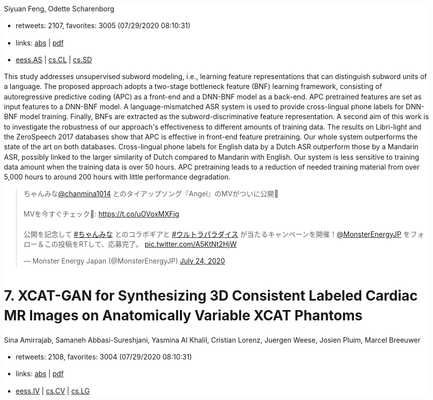 Siyuan Feng, Odette Scharenborg

- retweets: 2107, favorites: 3005 (07/29/2020 08:10:31)

- links: [abs](https://arxiv.org/abs/2007.13002) | [pdf](https://arxiv.org/pdf/2007.13002)
- [eess.AS](https://arxiv.org/list/eess.AS/recent) | [cs.CL](https://arxiv.org/list/cs.CL/recent) | [cs.SD](https://arxiv.org/list/cs.SD/recent)

This study addresses unsupervised subword modeling, i.e., learning feature representations that can distinguish subword units of a language. The proposed approach adopts a two-stage bottleneck feature (BNF) learning framework, consisting of autoregressive predictive coding (APC) as a front-end and a DNN-BNF model as a back-end. APC pretrained features are set as input features to a DNN-BNF model. A language-mismatched ASR system is used to provide cross-lingual phone labels for DNN-BNF model training. Finally, BNFs are extracted as the subword-discriminative feature representation. A second aim of this work is to investigate the robustness of our approach's effectiveness to different amounts of training data. The results on Libri-light and the ZeroSpeech 2017 databases show that APC is effective in front-end feature pretraining. Our whole system outperforms the state of the art on both databases. Cross-lingual phone labels for English data by a Dutch ASR outperform those by a Mandarin ASR, possibly linked to the larger similarity of Dutch compared to Mandarin with English. Our system is less sensitive to training data amount when the training data is over 50 hours. APC pretraining leads to a reduction of needed training material from over 5,000 hours to around 200 hours with little performance degradation.

<blockquote class="twitter-tweet"><p lang="ja" dir="ltr">ちゃんみな<a href="https://twitter.com/chanmina1014?ref_src=twsrc%5Etfw">@chanmina1014</a> とのタイアップソング『Angel』のMVがついに公開🌴<br><br>MVを今すぐチェック🎥: <a href="https://t.co/uOVoxMXFig">https://t.co/uOVoxMXFig</a> <br><br>公開を記念して <a href="https://twitter.com/hashtag/%E3%81%A1%E3%82%83%E3%82%93%E3%81%BF%E3%81%AA?src=hash&amp;ref_src=twsrc%5Etfw">#ちゃんみな</a> とのコラボギアと <a href="https://twitter.com/hashtag/%E3%82%A6%E3%83%AB%E3%83%88%E3%83%A9%E3%83%91%E3%83%A9%E3%83%80%E3%82%A4%E3%82%B9?src=hash&amp;ref_src=twsrc%5Etfw">#ウルトラパラダイス</a> が当たるキャンペーンを開催！<a href="https://twitter.com/MonsterEnergyJP?ref_src=twsrc%5Etfw">@MonsterEnergyJP</a> をフォロー＆この投稿をRTして、応募完了。 <a href="https://t.co/A5KtNt2HjW">pic.twitter.com/A5KtNt2HjW</a></p>&mdash; Monster Energy Japan (@MonsterEnergyJP) <a href="https://twitter.com/MonsterEnergyJP/status/1286451077781618690?ref_src=twsrc%5Etfw">July 24, 2020</a></blockquote>
<script async src="https://platform.twitter.com/widgets.js" charset="utf-8"></script>




# 7. XCAT-GAN for Synthesizing 3D Consistent Labeled Cardiac MR Images on  Anatomically Variable XCAT Phantoms

Sina Amirrajab, Samaneh Abbasi-Sureshjani, Yasmina Al Khalil, Cristian Lorenz, Juergen Weese, Josien Pluim, Marcel Breeuwer

- retweets: 2108, favorites: 3004 (07/29/2020 08:10:31)

- links: [abs](https://arxiv.org/abs/2007.13408) | [pdf](https://arxiv.org/pdf/2007.13408)
- [eess.IV](https://arxiv.org/list/eess.IV/recent) | [cs.CV](https://arxiv.org/list/cs.CV/recent) | [cs.LG](https://arxiv.org/list/cs.LG/recent)
